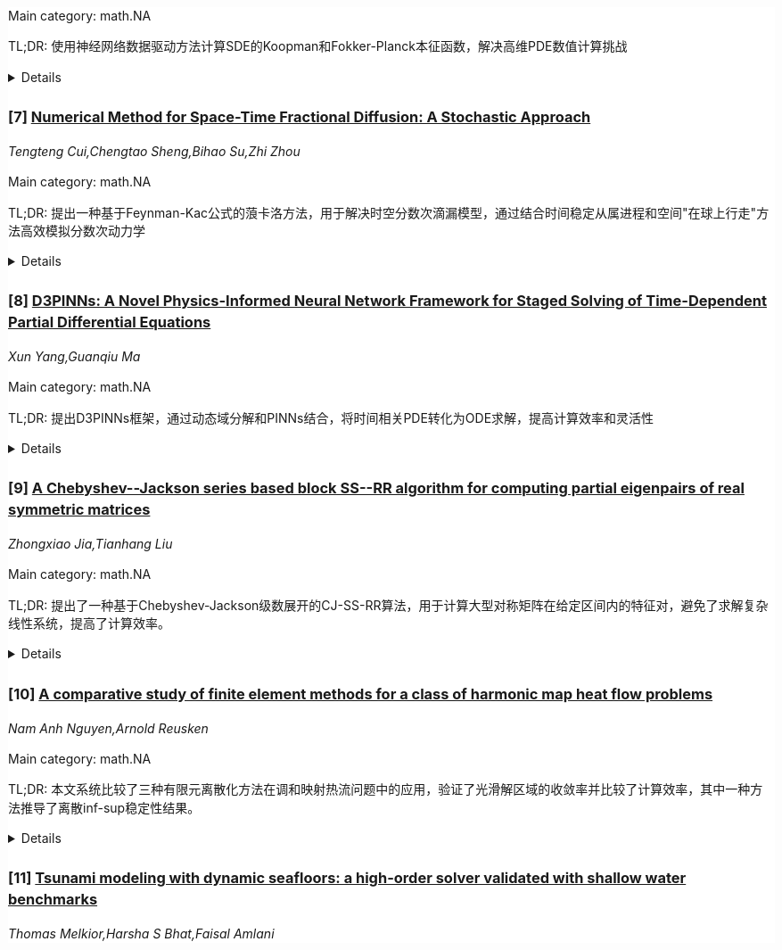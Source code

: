 Main category: math.NA

TL;DR: 使用神经网络数据驱动方法计算SDE的Koopman和Fokker-Planck本征函数，解决高维PDE数值计算挑战


<details><summary>Details</summary></details>


### [7] [Numerical Method for Space-Time Fractional Diffusion: A Stochastic Approach](https://arxiv.org/abs/2508.20361)
*Tengteng Cui,Chengtao Sheng,Bihao Su,Zhi Zhou*

Main category: math.NA

TL;DR: 提出一种基于Feynman-Kac公式的蒗卡洛方法，用于解决时空分数次滴漏模型，通过结合时间稳定从属进程和空间"在球上行走"方法高效模拟分数次动力学


<details><summary>Details</summary></details>


### [8] [D3PINNs: A Novel Physics-Informed Neural Network Framework for Staged Solving of Time-Dependent Partial Differential Equations](https://arxiv.org/abs/2508.20440)
*Xun Yang,Guanqiu Ma*

Main category: math.NA

TL;DR: 提出D3PINNs框架，通过动态域分解和PINNs结合，将时间相关PDE转化为ODE求解，提高计算效率和灵活性


<details><summary>Details</summary></details>


### [9] [A Chebyshev--Jackson series based block SS--RR algorithm for computing partial eigenpairs of real symmetric matrices](https://arxiv.org/abs/2508.20456)
*Zhongxiao Jia,Tianhang Liu*

Main category: math.NA

TL;DR: 提出了一种基于Chebyshev-Jackson级数展开的CJ-SS-RR算法，用于计算大型对称矩阵在给定区间内的特征对，避免了求解复杂线性系统，提高了计算效率。


<details><summary>Details</summary></details>


### [10] [A comparative study of finite element methods for a class of harmonic map heat flow problems](https://arxiv.org/abs/2508.20590)
*Nam Anh Nguyen,Arnold Reusken*

Main category: math.NA

TL;DR: 本文系统比较了三种有限元离散化方法在调和映射热流问题中的应用，验证了光滑解区域的收敛率并比较了计算效率，其中一种方法推导了离散inf-sup稳定性结果。


<details><summary>Details</summary></details>


### [11] [Tsunami modeling with dynamic seafloors: a high-order solver validated with shallow water benchmarks](https://arxiv.org/abs/2508.20596)
*Thomas Melkior,Harsha S Bhat,Faisal Amlani*
